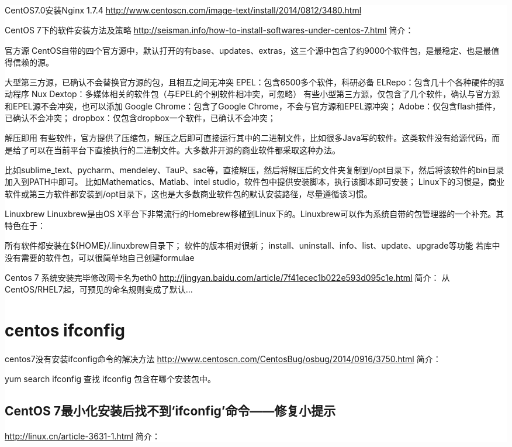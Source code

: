

CentOS7.0安装Nginx 1.7.4
http://www.centoscn.com/image-text/install/2014/0812/3480.html


CentOS 7下的软件安装方法及策略
http://seisman.info/how-to-install-softwares-under-centos-7.html
简介：

官方源
CentOS自带的四个官方源中，默认打开的有base、updates、extras，这三个源中包含了约9000个软件包，是最稳定、也是最值得信赖的源。

大型第三方源，已确认不会替换官方源的包，且相互之间无冲突
EPEL：包含6500多个软件，科研必备
ELRepo：包含几十个各种硬件的驱动程序
Nux Dextop：多媒体相关的软件包（与EPEL的个别软件相冲突，可忽略）
有些小型第三方源，仅包含了几个软件，确认与官方源和EPEL源不会冲突，也可以添加
Google Chrome：包含了Google Chrome，不会与官方源和EPEL源冲突；
Adobe：仅包含flash插件，已确认不会冲突；
dropbox：仅包含dropbox一个软件，已确认不会冲突；


解压即用
有些软件，官方提供了压缩包，解压之后即可直接运行其中的二进制文件，比如很多Java写的软件。这类软件没有给源代码，而是给了可以在当前平台下直接执行的二进制文件。大多数非开源的商业软件都采取这种办法。

比如sublime_text、pycharm、mendeley、TauP、sac等，直接解压，然后将解压后的文件夹复制到/opt目录下，然后将该软件的bin目录加入到PATH中即可。
比如Mathematics、Matlab、intel studio，软件包中提供安装脚本，执行该脚本即可安装；
Linux下的习惯是，商业软件或第三方软件都安装到/opt目录下，这也是大多数商业软件包的默认安装路径，尽量遵循该习惯。


Linuxbrew
Linuxbrew是由OS X平台下非常流行的Homebrew移植到Linux下的。Linuxbrew可以作为系统自带的包管理器的一个补充。其特色在于：

所有软件都安装在${HOME}/.linuxbrew目录下；
软件的版本相对很新；
install、uninstall、info、list、update、upgrade等功能
若库中没有需要的软件包，可以很简单地自己创建formulae



Centos 7 系统安装完毕修改网卡名为eth0
http://jingyan.baidu.com/article/7f41ecec1b022e593d095c1e.html
简介：
从CentOS/RHEL7起，可预见的命名规则变成了默认...



centos ifconfig
===============

centos7没有安装ifconfig命令的解决方法
http://www.centoscn.com/CentosBug/osbug/2014/0916/3750.html
简介：

yum search ifconfig 查找 ifconfig 包含在哪个安装包中。 



CentOS 7最小化安装后找不到‘ifconfig’命令——修复小提示
-------------------------------------------------
http://linux.cn/article-3631-1.html
简介：

